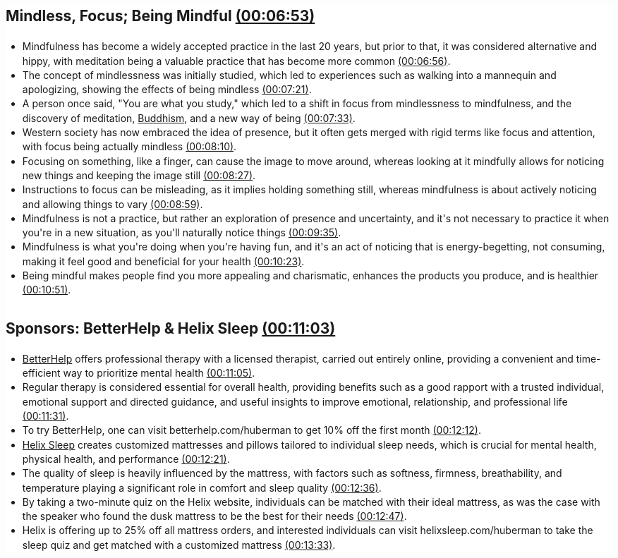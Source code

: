 ## Mindless, Focus; Being Mindful [(00:06:53)](https://www.youtube.com/watch?v=QYAgf_lfio4&t=413s)
- Mindfulness has become a widely accepted practice in the last 20 years, but prior to that, it was considered alternative and hippy, with meditation being a valuable practice that has become more common [(00:06:56)](https://www.youtube.com/watch?v=QYAgf_lfio4&t=416s).
- The concept of mindlessness was initially studied, which led to experiences such as walking into a mannequin and apologizing, showing the effects of being mindless [(00:07:21)](https://www.youtube.com/watch?v=QYAgf_lfio4&t=441s).
- A person once said, "You are what you study," which led to a shift in focus from mindlessness to mindfulness, and the discovery of meditation, [Buddhism](https://en.wikipedia.org/wiki/Buddhism), and a new way of being [(00:07:33)](https://www.youtube.com/watch?v=QYAgf_lfio4&t=453s).
- Western society has now embraced the idea of presence, but it often gets merged with rigid terms like focus and attention, with focus being actually mindless [(00:08:10)](https://www.youtube.com/watch?v=QYAgf_lfio4&t=490s).
- Focusing on something, like a finger, can cause the image to move around, whereas looking at it mindfully allows for noticing new things and keeping the image still [(00:08:27)](https://www.youtube.com/watch?v=QYAgf_lfio4&t=507s).
- Instructions to focus can be misleading, as it implies holding something still, whereas mindfulness is about actively noticing and allowing things to vary [(00:08:59)](https://www.youtube.com/watch?v=QYAgf_lfio4&t=539s).
- Mindfulness is not a practice, but rather an exploration of presence and uncertainty, and it's not necessary to practice it when you're in a new situation, as you'll naturally notice things [(00:09:35)](https://www.youtube.com/watch?v=QYAgf_lfio4&t=575s).
- Mindfulness is what you're doing when you're having fun, and it's an act of noticing that is energy-begetting, not consuming, making it feel good and beneficial for your health [(00:10:23)](https://www.youtube.com/watch?v=QYAgf_lfio4&t=623s).
- Being mindful makes people find you more appealing and charismatic, enhances the products you produce, and is healthier [(00:10:51)](https://www.youtube.com/watch?v=QYAgf_lfio4&t=651s).

## Sponsors: BetterHelp & Helix Sleep [(00:11:03)](https://www.youtube.com/watch?v=QYAgf_lfio4&t=663s)
- [BetterHelp](https://en.wikipedia.org/wiki/BetterHelp) offers professional therapy with a licensed therapist, carried out entirely online, providing a convenient and time-efficient way to prioritize mental health [(00:11:05)](https://www.youtube.com/watch?v=QYAgf_lfio4&t=665s).
- Regular therapy is considered essential for overall health, providing benefits such as a good rapport with a trusted individual, emotional support and directed guidance, and useful insights to improve emotional, relationship, and professional life [(00:11:31)](https://www.youtube.com/watch?v=QYAgf_lfio4&t=691s).
- To try BetterHelp, one can visit betterhelp.com/huberman to get 10% off the first month [(00:12:12)](https://www.youtube.com/watch?v=QYAgf_lfio4&t=732s).
- [Helix Sleep](https://en.wikipedia.org/wiki/Helix_Sleep) creates customized mattresses and pillows tailored to individual sleep needs, which is crucial for mental health, physical health, and performance [(00:12:21)](https://www.youtube.com/watch?v=QYAgf_lfio4&t=741s).
- The quality of sleep is heavily influenced by the mattress, with factors such as softness, firmness, breathability, and temperature playing a significant role in comfort and sleep quality [(00:12:36)](https://www.youtube.com/watch?v=QYAgf_lfio4&t=756s).
- By taking a two-minute quiz on the Helix website, individuals can be matched with their ideal mattress, as was the case with the speaker who found the dusk mattress to be the best for their needs [(00:12:47)](https://www.youtube.com/watch?v=QYAgf_lfio4&t=767s).
- Helix is offering up to 25% off all mattress orders, and interested individuals can visit helixsleep.com/huberman to take the sleep quiz and get matched with a customized mattress [(00:13:33)](https://www.youtube.com/watch?v=QYAgf_lfio4&t=813s).

